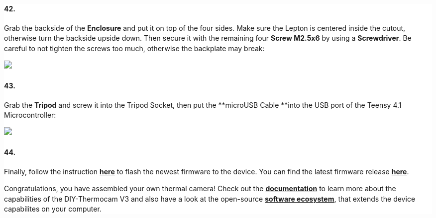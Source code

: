 #### 42.

Grab the backside of the **Enclosure** and put it on top of the four sides. Make sure the Lepton is centered inside the cutout, otherwise turn the backside upside down. Then secure it with the remaining four **Screw M2.5x6** by using a **Screwdriver**. Be careful to not tighten the screws too much, otherwise the backplate may break:

![](https://cdn.forestry.io/res2/iV2ijWERRIUTZbkHni63n0cu1de-xRjQfq_KlZwnD70/fit/512/512/sm/0/aHR0cHM6Ly9hcHAu/Zm9yZXN0cnkuaW8v/cmFpbHMvYWN0aXZl/X3N0b3JhZ2UvYmxv/YnMvZXlKZmNtRnBi/SE1pT25zaWJXVnpj/MkZuWlNJNklrSkJh/SEJDUm10U1VWRXdQ/U0lzSW1WNGNDSTZi/blZzYkN3aWNIVnlJ/am9pWW14dllsOXBa/Q0o5ZlE9PS0tZjEy/YjdlMjNjYmM0N2Qz/ZDY0MmRmMjA0ZDA4/M2QxMTNmZWIxMzA2/ZS80NC5qcGc)

#### 43.

Grab the **Tripod** and screw it into the Tripod Socket, then put the \*\*microUSB Cable \*\*into the USB port of the Teensy 4.1 Microcontroller:

![](https://cdn.forestry.io/res2/wm8Gedj5PRK9fhqtgxCIa2mD608oAnoixwbw-FK1R4Y/fit/512/512/sm/0/aHR0cHM6Ly9hcHAu/Zm9yZXN0cnkuaW8v/cmFpbHMvYWN0aXZl/X3N0b3JhZ2UvYmxv/YnMvZXlKZmNtRnBi/SE1pT25zaWJXVnpj/MkZuWlNJNklrSkJh/SEJDUmxWU1VWRXdQ/U0lzSW1WNGNDSTZi/blZzYkN3aWNIVnlJ/am9pWW14dllsOXBa/Q0o5ZlE9PS0tNjcx/YjE3MmYyODU2Zjk4/NjYyN2YwY2UzNzFm/YmI4NmVmNjhjMzcw/YS80NS5qcGc)

#### 44.

Finally, follow the instruction [**here**](https://github.com/maxritter/DIY-Thermocam/tree/master/Software/Firmware%20Updater) to flash the newest firmware to the device. You can find the latest firmware release [**here**](https://github.com/maxritter/DIY-Thermocam/releases).

Congratulations, you have assembled your own thermal camera! Check out the [**documentation**](https://www.diy-thermocam.net/docs) to learn more about the capabilities of the DIY-Thermocam V3 and also have a look at the open-source [**software ecosystem**](https://www.diy-thermocam.net/software), that extends the device capabilites on your computer.
